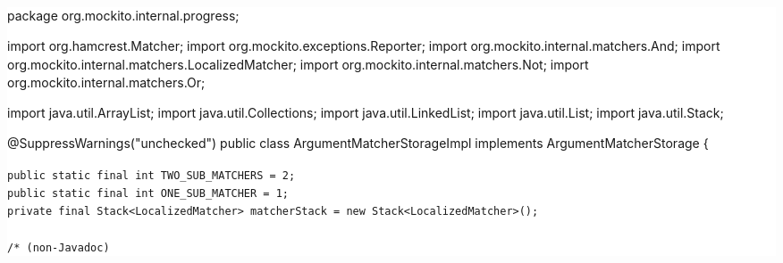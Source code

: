 package org.mockito.internal.progress;

import org.hamcrest.Matcher;
import org.mockito.exceptions.Reporter;
import org.mockito.internal.matchers.And;
import org.mockito.internal.matchers.LocalizedMatcher;
import org.mockito.internal.matchers.Not;
import org.mockito.internal.matchers.Or;

import java.util.ArrayList;
import java.util.Collections;
import java.util.LinkedList;
import java.util.List;
import java.util.Stack;

@SuppressWarnings("unchecked")
public class ArgumentMatcherStorageImpl implements ArgumentMatcherStorage {

    public static final int TWO_SUB_MATCHERS = 2;
    public static final int ONE_SUB_MATCHER = 1;
    private final Stack<LocalizedMatcher> matcherStack = new Stack<LocalizedMatcher>();
    
    /* (non-Javadoc)
